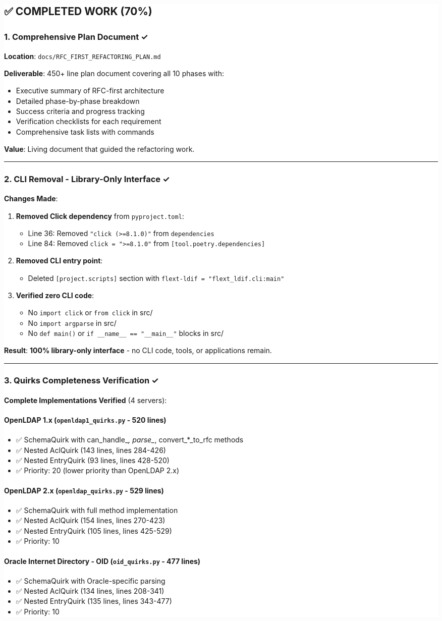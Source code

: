 
## ✅ COMPLETED WORK (70%)

### 1. Comprehensive Plan Document ✓

**Location**: `docs/RFC_FIRST_REFACTORING_PLAN.md`

**Deliverable**: 450+ line plan document covering all 10 phases with:
- Executive summary of RFC-first architecture
- Detailed phase-by-phase breakdown
- Success criteria and progress tracking
- Verification checklists for each requirement
- Comprehensive task lists with commands

**Value**: Living document that guided the refactoring work.

---

### 2. CLI Removal - Library-Only Interface ✓

**Changes Made**:
1. **Removed Click dependency** from `pyproject.toml`:
   - Line 36: Removed `"click (>=8.1.0)"` from `dependencies`
   - Line 84: Removed `click = ">=8.1.0"` from `[tool.poetry.dependencies]`

2. **Removed CLI entry point**:
   - Deleted `[project.scripts]` section with `flext-ldif = "flext_ldif.cli:main"`

3. **Verified zero CLI code**:
   - No `import click` or `from click` in src/
   - No `import argparse` in src/
   - No `def main()` or `if __name__ == "__main__"` blocks in src/

**Result**: **100% library-only interface** - no CLI code, tools, or applications remain.

---

### 3. Quirks Completeness Verification ✓

**Complete Implementations Verified** (4 servers):

#### OpenLDAP 1.x (`openldap1_quirks.py` - 520 lines)
- ✅ SchemaQuirk with can_handle_*, parse_*, convert_*_to_rfc methods
- ✅ Nested AclQuirk (143 lines, lines 284-426)
- ✅ Nested EntryQuirk (93 lines, lines 428-520)
- ✅ Priority: 20 (lower priority than OpenLDAP 2.x)

#### OpenLDAP 2.x (`openldap_quirks.py` - 529 lines)
- ✅ SchemaQuirk with full method implementation
- ✅ Nested AclQuirk (154 lines, lines 270-423)
- ✅ Nested EntryQuirk (105 lines, lines 425-529)
- ✅ Priority: 10

#### Oracle Internet Directory - OID (`oid_quirks.py` - 477 lines)
- ✅ SchemaQuirk with Oracle-specific parsing
- ✅ Nested AclQuirk (134 lines, lines 208-341)
- ✅ Nested EntryQuirk (135 lines, lines 343-477)
- ✅ Priority: 10
